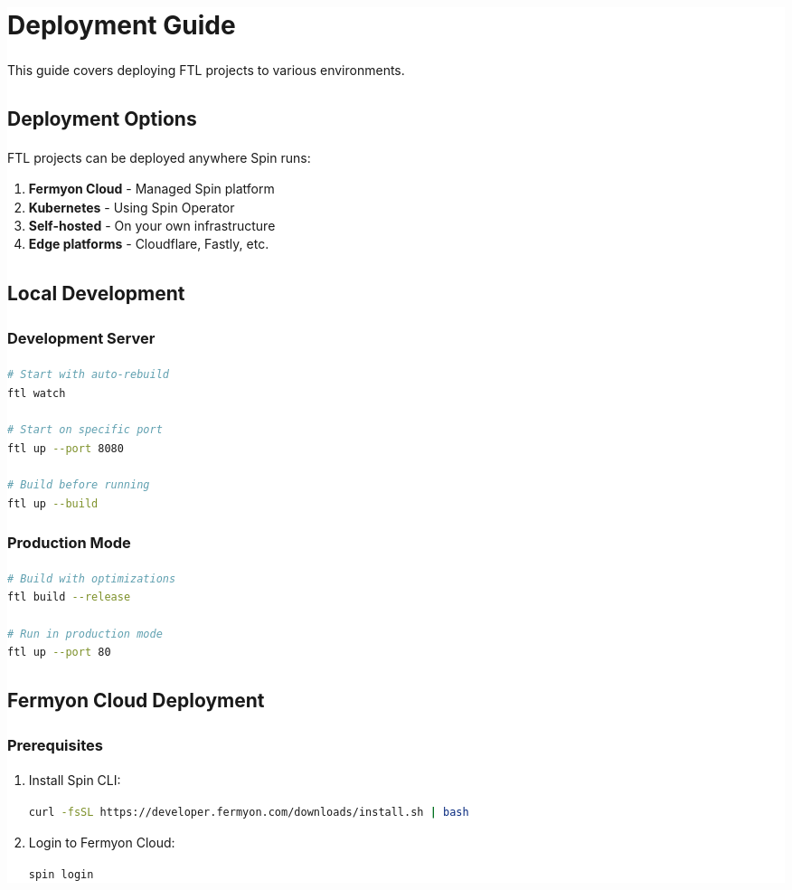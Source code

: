 # Deployment Guide

This guide covers deploying FTL projects to various environments.

## Deployment Options

FTL projects can be deployed anywhere Spin runs:

1. **Fermyon Cloud** - Managed Spin platform
2. **Kubernetes** - Using Spin Operator
3. **Self-hosted** - On your own infrastructure
4. **Edge platforms** - Cloudflare, Fastly, etc.

## Local Development

### Development Server

```bash
# Start with auto-rebuild
ftl watch

# Start on specific port
ftl up --port 8080

# Build before running
ftl up --build
```

### Production Mode

```bash
# Build with optimizations
ftl build --release

# Run in production mode
ftl up --port 80
```

## Fermyon Cloud Deployment

### Prerequisites

1. Install Spin CLI:
   ```bash
   curl -fsSL https://developer.fermyon.com/downloads/install.sh | bash
   ```

2. Login to Fermyon Cloud:
   ```bash
   spin login
   ```
